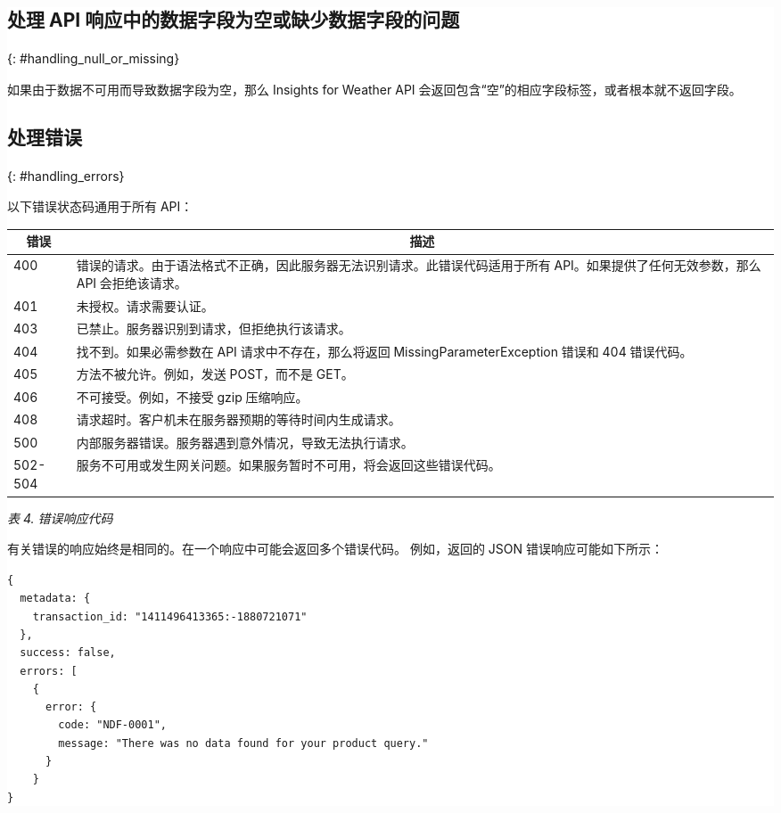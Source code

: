 ## 处理 API 响应中的数据字段为空或缺少数据字段的问题
{: #handling_null_or_missing}

如果由于数据不可用而导致数据字段为空，那么 Insights for Weather API 会返回包含“空”的相应字段标签，或者根本就不返回字段。

## 处理错误
{: #handling_errors}

以下错误状态码通用于所有 API：

|**错误** |**描述**                                    |
|----------|---------------------------------------------------|
|400       |错误的请求。由于语法格式不正确，因此服务器无法识别请求。此错误代码适用于所有 API。如果提供了任何无效参数，那么 API 会拒绝该请求。|
|401       |未授权。请求需要认证。|
|403       |已禁止。服务器识别到请求，但拒绝执行该请求。|
|404       |找不到。如果必需参数在 API 请求中不存在，那么将返回 MissingParameterException 错误和 404 错误代码。|
|405       |方法不被允许。例如，发送 POST，而不是 GET。|
|406       |不可接受。例如，不接受 gzip 压缩响应。|
|408       |请求超时。客户机未在服务器预期的等待时间内生成请求。|
|500       |内部服务器错误。服务器遇到意外情况，导致无法执行请求。|
|502-504   |服务不可用或发生网关问题。如果服务暂时不可用，将会返回这些错误代码。|
*表 4. 错误响应代码*

有关错误的响应始终是相同的。在一个响应中可能会返回多个错误代码。
例如，返回的 JSON 错误响应可能如下所示：

```
{
  metadata: {
    transaction_id: "1411496413365:-1880721071"
  },
  success: false,
  errors: [
    {
      error: {
        code: "NDF-0001",
        message: "There was no data found for your product query."
      }
    }
}
```
